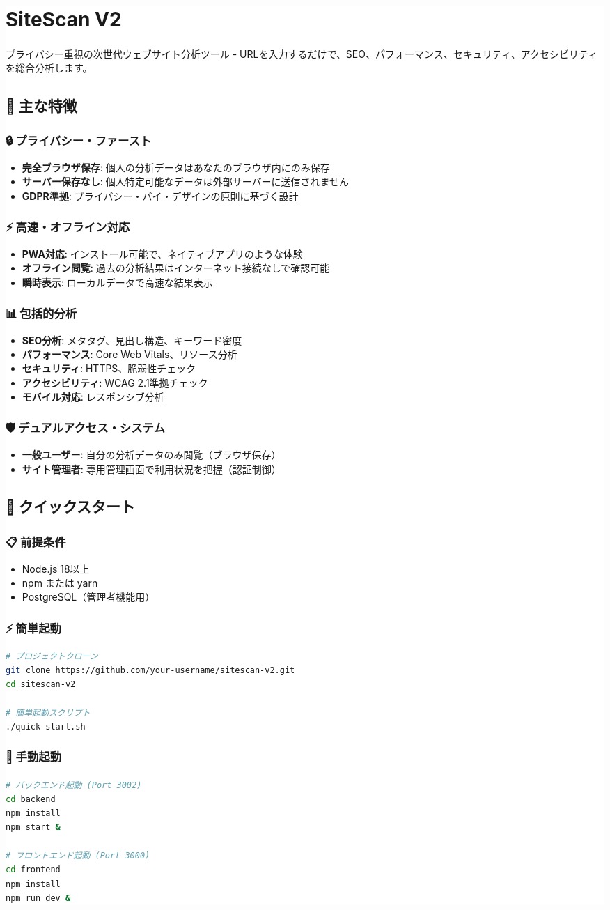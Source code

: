 # SiteScan V2

プライバシー重視の次世代ウェブサイト分析ツール - URLを入力するだけで、SEO、パフォーマンス、セキュリティ、アクセシビリティを総合分析します。

## 🌟 主な特徴

### 🔒 プライバシー・ファースト
- **完全ブラウザ保存**: 個人の分析データはあなたのブラウザ内にのみ保存
- **サーバー保存なし**: 個人特定可能なデータは外部サーバーに送信されません
- **GDPR準拠**: プライバシー・バイ・デザインの原則に基づく設計

### ⚡ 高速・オフライン対応
- **PWA対応**: インストール可能で、ネイティブアプリのような体験
- **オフライン閲覧**: 過去の分析結果はインターネット接続なしで確認可能
- **瞬時表示**: ローカルデータで高速な結果表示

### 📊 包括的分析
- **SEO分析**: メタタグ、見出し構造、キーワード密度
- **パフォーマンス**: Core Web Vitals、リソース分析
- **セキュリティ**: HTTPS、脆弱性チェック
- **アクセシビリティ**: WCAG 2.1準拠チェック
- **モバイル対応**: レスポンシブ分析

### 🛡️ デュアルアクセス・システム
- **一般ユーザー**: 自分の分析データのみ閲覧（ブラウザ保存）
- **サイト管理者**: 専用管理画面で利用状況を把握（認証制御）

## 🚀 クイックスタート

### 📋 前提条件
- Node.js 18以上
- npm または yarn
- PostgreSQL（管理者機能用）

### ⚡ 簡単起動
```bash
# プロジェクトクローン
git clone https://github.com/your-username/sitescan-v2.git
cd sitescan-v2

# 簡単起動スクリプト
./quick-start.sh
```

### 🔧 手動起動
```bash
# バックエンド起動 (Port 3002)
cd backend
npm install
npm start &

# フロントエンド起動 (Port 3000)  
cd frontend
npm install
npm run dev &
```
